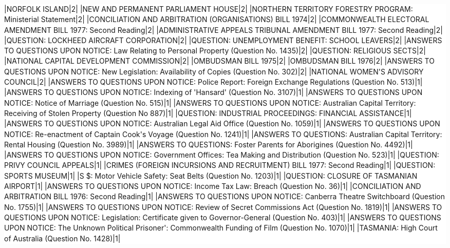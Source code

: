 |NORFOLK ISLAND|2|
|NEW AND PERMANENT PARLIAMENT HOUSE|2|
|NORTHERN TERRITORY FORESTRY PROGRAM: Ministerial Statement|2|
|CONCILIATION AND ARBITRATION (ORGANISATIONS) BILL 1974|2|
|COMMONWEALTH ELECTORAL AMENDMENT BILL 1977: Second Reading|2|
|ADMINISTRATIVE APPEALS TRIBUNAL AMENDMENT BILL 1977: Second Reading|2|
|QUESTION: LOCKHEED AIRCRAFT CORPORATION|2|
|QUESTION: UNEMPLOYMENT BENEFIT: SCHOOL LEAVERS|2|
|ANSWERS TO QUESTIONS UPON NOTICE: Law Relating to Personal Property (Question No. 1435)|2|
|QUESTION: RELIGIOUS SECTS|2|
|NATIONAL CAPITAL DEVELOPMENT COMMISSION|2|
|OMBUDSMAN BILL 1975|2|
|OMBUDSMAN BILL 1976|2|
|ANSWERS TO QUESTIONS UPON NOTICE: New Legislation: Availability of Copies (Question No. 302)|2|
|NATIONAL WOMEN'S ADVISORY COUNCIL|2|
|ANSWERS TO QUESTIONS UPON NOTICE: Police Report: Foreign Exchange Regulations (Question No. 513)|1|
|ANSWERS TO QUESTIONS UPON NOTICE: Indexing of 'Hansard' (Question No. 3107)|1|
|ANSWERS TO QUESTIONS UPON NOTICE: Notice of Marriage (Question No. 515)|1|
|ANSWERS TO QUESTIONS UPON NOTICE: Australian Capital Territory: Receiving of Stolen Property (Question No 887)|1|
|QUESTION: INDUSTRIAL PROCEEDINGS: FINANCIAL ASSISTANCE|1|
|ANSWERS TO QUESTIONS UPON NOTICE: Australian Legal Aid Office (Question No. 1059)|1|
|ANSWERS TO QUESTIONS UPON NOTICE: Re-enactment of Captain Cook's Voyage (Question No. 1241)|1|
|ANSWERS TO QUESTIONS: Australian Capital Territory: Rental Housing (Question No. 3989)|1|
|ANSWERS TO QUESTIONS: Foster Parents for Aborigines (Question No. 4492)|1|
|ANSWERS TO QUESTIONS UPON NOTICE: Government Offices: Tea Making and Distribution (Question No. 523)|1|
|QUESTION: PRIVY COUNCIL APPEALS|1|
|CRIMES (FOREIGN INCURSIONS AND RECRUITMENT) BILL 1977: Second Reading|1|
|QUESTION: SPORTS MUSEUM|1|
|S $: Motor Vehicle Safety: Seat Belts (Question No. 1203)|1|
|QUESTION: CLOSURE OF TASMANIAN AIRPORT|1|
|ANSWERS TO QUESTIONS UPON NOTICE: Income Tax Law: Breach (Question No. 36)|1|
|CONCILIATION AND ARBITRATION BILL 1976: Second Reading|1|
|ANSWERS TO QUESTIONS UPON NOTICE: Canberra Theatre Switchboard (Question No. 1755)|1|
|ANSWERS TO QUESTIONS UPON NOTICE: Review of Secret Commissions Act (Question No. 1819)|1|
|ANSWERS TO QUESTIONS UPON NOTICE: Legislation: Certificate given to Governor-General (Question No. 403)|1|
|ANSWERS TO QUESTIONS UPON NOTICE: The Unknown Political Prisoner': Commonwealth Funding of Film (Question No. 1070)|1|
|TASMANIA: High Court of Australia (Question No. 1428)|1|